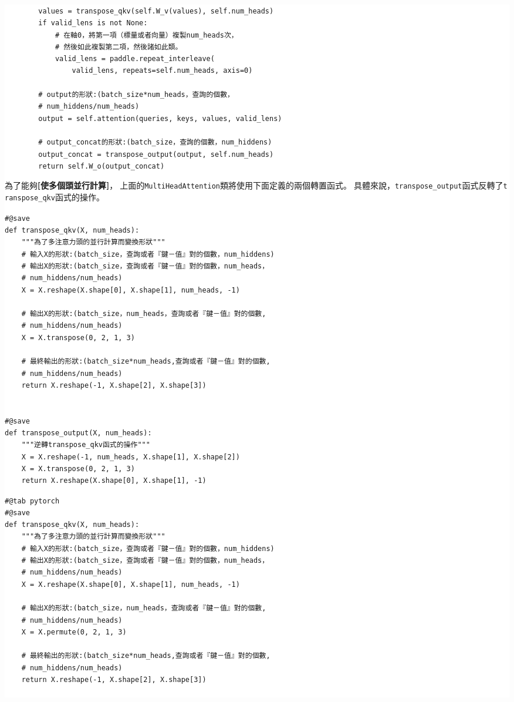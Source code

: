 ```{.python .input}
        values = transpose_qkv(self.W_v(values), self.num_heads)
        if valid_lens is not None:
            # 在軸0，將第一項（標量或者向量）複製num_heads次，
            # 然後如此複製第二項，然後諸如此類。
            valid_lens = paddle.repeat_interleave(
                valid_lens, repeats=self.num_heads, axis=0)

        # output的形狀:(batch_size*num_heads，查詢的個數，
        # num_hiddens/num_heads)
        output = self.attention(queries, keys, values, valid_lens)

        # output_concat的形狀:(batch_size，查詢的個數，num_hiddens)
        output_concat = transpose_output(output, self.num_heads)
        return self.W_o(output_concat)
```

為了能夠[**使多個頭並行計算**]，
上面的`MultiHeadAttention`類將使用下面定義的兩個轉置函式。
具體來說，`transpose_output`函式反轉了`transpose_qkv`函式的操作。

```{.python .input}
#@save
def transpose_qkv(X, num_heads):
    """為了多注意力頭的並行計算而變換形狀"""
    # 輸入X的形狀:(batch_size，查詢或者『鍵－值』對的個數，num_hiddens)
    # 輸出X的形狀:(batch_size，查詢或者『鍵－值』對的個數，num_heads，
    # num_hiddens/num_heads)
    X = X.reshape(X.shape[0], X.shape[1], num_heads, -1)

    # 輸出X的形狀:(batch_size，num_heads，查詢或者『鍵－值』對的個數,
    # num_hiddens/num_heads)
    X = X.transpose(0, 2, 1, 3)

    # 最終輸出的形狀:(batch_size*num_heads,查詢或者『鍵－值』對的個數,
    # num_hiddens/num_heads)
    return X.reshape(-1, X.shape[2], X.shape[3])


#@save
def transpose_output(X, num_heads):
    """逆轉transpose_qkv函式的操作"""
    X = X.reshape(-1, num_heads, X.shape[1], X.shape[2])
    X = X.transpose(0, 2, 1, 3)
    return X.reshape(X.shape[0], X.shape[1], -1)
```

```{.python .input}
#@tab pytorch
#@save
def transpose_qkv(X, num_heads):
    """為了多注意力頭的並行計算而變換形狀"""
    # 輸入X的形狀:(batch_size，查詢或者『鍵－值』對的個數，num_hiddens)
    # 輸出X的形狀:(batch_size，查詢或者『鍵－值』對的個數，num_heads，
    # num_hiddens/num_heads)
    X = X.reshape(X.shape[0], X.shape[1], num_heads, -1)

    # 輸出X的形狀:(batch_size，num_heads，查詢或者『鍵－值』對的個數,
    # num_hiddens/num_heads)
    X = X.permute(0, 2, 1, 3)

    # 最終輸出的形狀:(batch_size*num_heads,查詢或者『鍵－值』對的個數,
    # num_hiddens/num_heads)
    return X.reshape(-1, X.shape[2], X.shape[3])


```